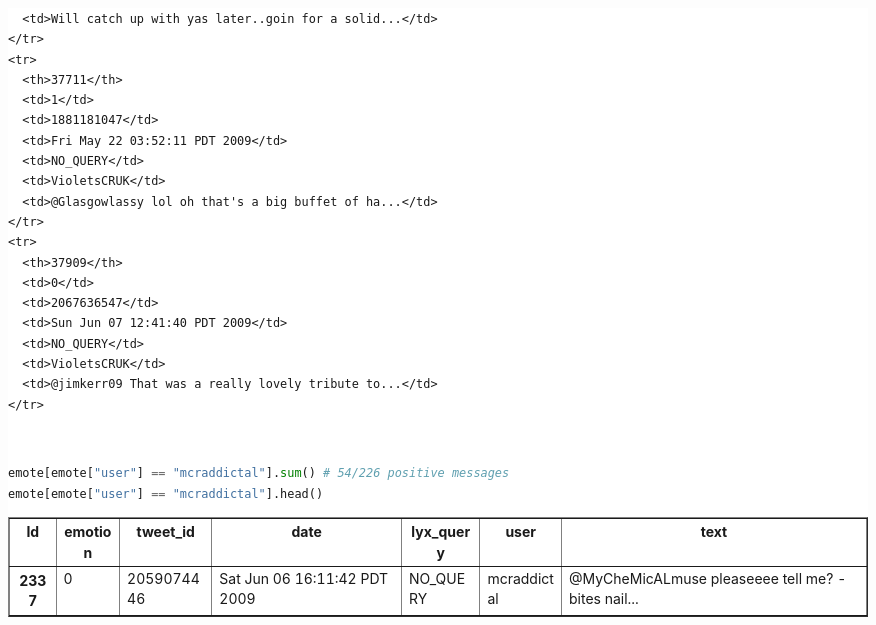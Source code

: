       <td>Will catch up with yas later..goin for a solid...</td>
    </tr>
    <tr>
      <th>37711</th>
      <td>1</td>
      <td>1881181047</td>
      <td>Fri May 22 03:52:11 PDT 2009</td>
      <td>NO_QUERY</td>
      <td>VioletsCRUK</td>
      <td>@Glasgowlassy lol oh that's a big buffet of ha...</td>
    </tr>
    <tr>
      <th>37909</th>
      <td>0</td>
      <td>2067636547</td>
      <td>Sun Jun 07 12:41:40 PDT 2009</td>
      <td>NO_QUERY</td>
      <td>VioletsCRUK</td>
      <td>@jimkerr09 That was a really lovely tribute to...</td>
    </tr>
  </tbody>
</table>
</div>

<br>


```python
emote[emote["user"] == "mcraddictal"].sum() # 54/226 positive messages
emote[emote["user"] == "mcraddictal"].head()
```

<div>
<style scoped>
    .dataframe tbody tr th:only-of-type {
        vertical-align: middle;
    }

    .dataframe tbody tr th {
        vertical-align: top;
    }

    .dataframe thead th {
        text-align: center;
    }
</style>
<table border="1" class="dataframe">
  <thead>
    <tr style="text-align: center;">
      <th>Id</th>
      <th>emotion</th>
      <th>tweet_id</th>
      <th>date</th>
      <th>lyx_query</th>
      <th>user</th>
      <th>text</th>
    </tr>
  </thead>
  <tbody>
    <tr>
      <th>2337</th>
      <td>0</td>
      <td>2059074446</td>
      <td>Sat Jun 06 16:11:42 PDT 2009</td>
      <td>NO_QUERY</td>
      <td>mcraddictal</td>
      <td>@MyCheMicALmuse pleaseeee tell me? -bites nail...</td>